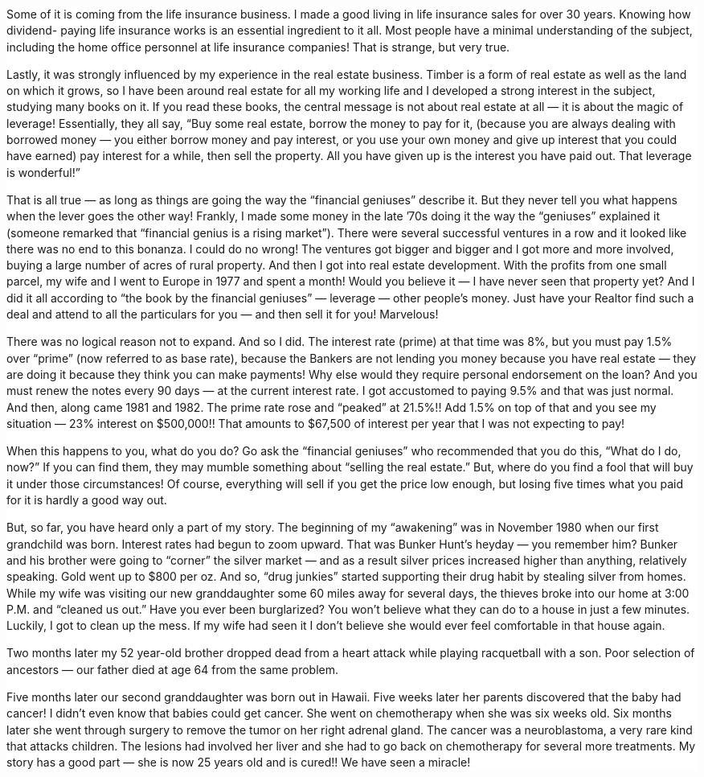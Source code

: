 Some of it is coming from the life insurance business. I made a good living in life insurance sales for over 30 years. Knowing how dividend- paying life insurance works is an essential ingredient to it all. Most people have a minimal understanding of the subject, including the home office personnel at life insurance companies! That is strange, but very true.

Lastly, it was strongly influenced by my experience in the real estate business. Timber is a form of real estate as well as the land on which it grows, so I have been around real estate for all my working life and I developed a strong interest in the subject, studying many books on it. If you read these books, the central message is not about real estate at all — it is about the magic of leverage! Essentially, they all say, “Buy some real estate, borrow the money to pay for it, (because you are always dealing with borrowed money — you either borrow money and pay interest, or you use your own money and give up interest that you could have earned) pay interest for a while, then sell the property. All you have given up is the interest you have paid out. That leverage is wonderful!”

That is all true — as long as things are going the way the “financial geniuses” describe it. But they never tell you what happens when the lever goes the other way! Frankly, I made some money in the late ’70s doing it the way the “geniuses” explained it (someone remarked that “financial genius is a rising market”). There were several successful ventures in a row and it looked like there was no end to this bonanza. I could do no wrong! The ventures got bigger and bigger and I got more and more involved, buying a large number of acres of rural property. And then I got into real estate development. With the profits from one small parcel, my wife and I went to Europe in 1977 and spent a month! Would you believe it — I have never seen that property yet? And I did it all according to “the book by the financial geniuses” — leverage — other people’s money. Just have your Realtor find such a deal and attend to all the particulars for you — and then sell it for you! Marvelous!

There was no logical reason not to expand. And so I did. The interest rate (prime) at that time was 8%, but you must pay 1.5% over “prime” (now referred to as base rate), because the Bankers are not lending you money because you have real estate — they are doing it because they think you can make payments! Why else would they require personal endorsement on the loan? And you must renew the notes every 90 days — at the current interest rate. I got accustomed to paying 9.5% and that was just normal. And then, along came 1981 and 1982. The prime rate rose and “peaked” at 21.5%!! Add 1.5% on top of that and you see my situation — 23% interest on $500,000!! That amounts to $67,500 of interest per year that I was not expecting to pay!

When this happens to you, what do you do? Go ask the “financial geniuses” who recommended that you do this, “What do I do, now?” If you can find them, they may mumble something about “selling the real estate.” But, where do you find a fool that will buy it under those circumstances! Of course, everything will sell if you get the price low enough, but losing five times what you paid for it is hardly a good way out.

But, so far, you have heard only a part of my story. The beginning of my “awakening” was in November 1980 when our first grandchild was born. Interest rates had begun to zoom upward. That was Bunker Hunt’s heyday — you remember him? Bunker and his brother were going to “corner” the silver market — and as a result silver prices increased higher than anything, relatively speaking. Gold went up to $800 per oz. And so, “drug junkies” started supporting their drug habit by stealing silver from homes. While my wife was visiting our new granddaughter some 60 miles away for several days, the thieves broke into our home at 3:00 P.M. and “cleaned us out.” Have you ever been burglarized? You won’t believe what they can do to a house in just a few minutes. Luckily, I got to clean up the mess. If my wife had seen it I don’t believe she would ever feel comfortable in that house again.

Two months later my 52 year-old brother dropped dead from a heart attack while playing racquetball with a son. Poor selection of ancestors — our father died at age 64 from the same problem.

Five months later our second granddaughter was born out in Hawaii. Five weeks later her parents discovered that the baby had cancer! I didn’t even know that babies could get cancer. She went on chemotherapy when she was six weeks old. Six months later she went through surgery to remove the tumor on her right adrenal gland. The cancer was a neuroblastoma, a very rare kind that attacks children. The lesions had involved her liver and she had to go back on chemotherapy for several more treatments. My story has a good part — she is now 25 years old and is cured!! We have seen a miracle!
